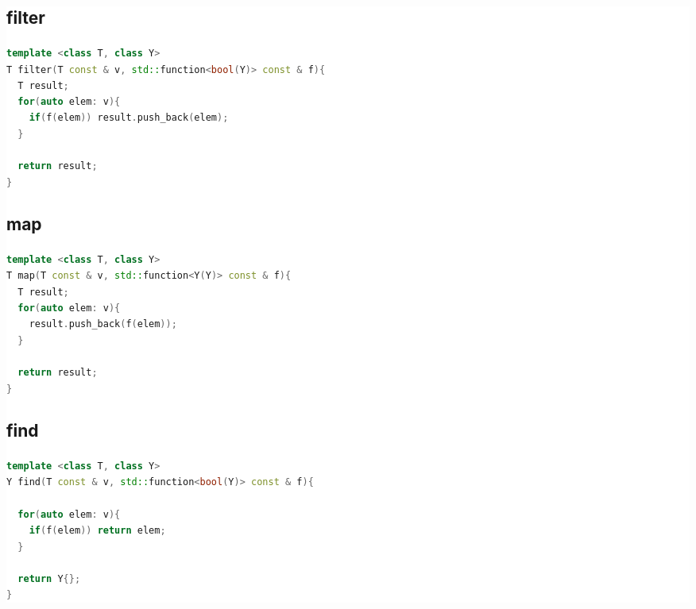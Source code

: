 ## filter

```cpp
template <class T, class Y>
T filter(T const & v, std::function<bool(Y)> const & f){
  T result;
  for(auto elem: v){
    if(f(elem)) result.push_back(elem);
  }

  return result;
}
```

## map

```cpp
template <class T, class Y>
T map(T const & v, std::function<Y(Y)> const & f){
  T result;
  for(auto elem: v){
    result.push_back(f(elem));
  }

  return result;
}
```

## find

```cpp
template <class T, class Y>
Y find(T const & v, std::function<bool(Y)> const & f){
  
  for(auto elem: v){
    if(f(elem)) return elem;
  }

  return Y{};
}
``` 